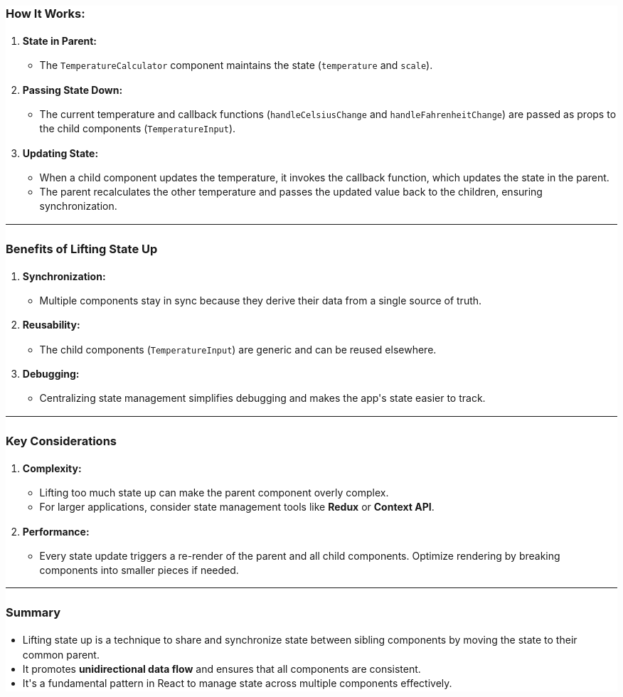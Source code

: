 
### **How It Works:**

1. **State in Parent:**
    
    - The `TemperatureCalculator` component maintains the state (`temperature` and `scale`).
2. **Passing State Down:**
    
    - The current temperature and callback functions (`handleCelsiusChange` and `handleFahrenheitChange`) are passed as props to the child components (`TemperatureInput`).
3. **Updating State:**
    
    - When a child component updates the temperature, it invokes the callback function, which updates the state in the parent.
    - The parent recalculates the other temperature and passes the updated value back to the children, ensuring synchronization.

---

### **Benefits of Lifting State Up**

1. **Synchronization:**
    
    - Multiple components stay in sync because they derive their data from a single source of truth.
2. **Reusability:**
    
    - The child components (`TemperatureInput`) are generic and can be reused elsewhere.
3. **Debugging:**
    
    - Centralizing state management simplifies debugging and makes the app's state easier to track.

---

### **Key Considerations**

1. **Complexity:**
    
    - Lifting too much state up can make the parent component overly complex.
    - For larger applications, consider state management tools like **Redux** or **Context API**.
2. **Performance:**
    
    - Every state update triggers a re-render of the parent and all child components. Optimize rendering by breaking components into smaller pieces if needed.

---

### **Summary**

- Lifting state up is a technique to share and synchronize state between sibling components by moving the state to their common parent.
- It promotes **unidirectional data flow** and ensures that all components are consistent.
- It's a fundamental pattern in React to manage state across multiple components effectively.